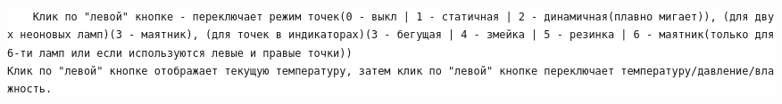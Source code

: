         Клик по "левой" кнопке - переключает режим точек(0 - выкл | 1 - статичная | 2 - динамичная(плавно мигает)), (для двух неоновых ламп)(3 - маятник), (для точек в индикаторах)(3 - бегущая | 4 - змейка | 5 - резинка | 6 - маятник(только для 6-ти ламп или если используются левые и правые точки))
    Клик по "левой" кнопке отображает текущую температуру, затем клик по "левой" кнопке переключает температуру/давление/влажность.
